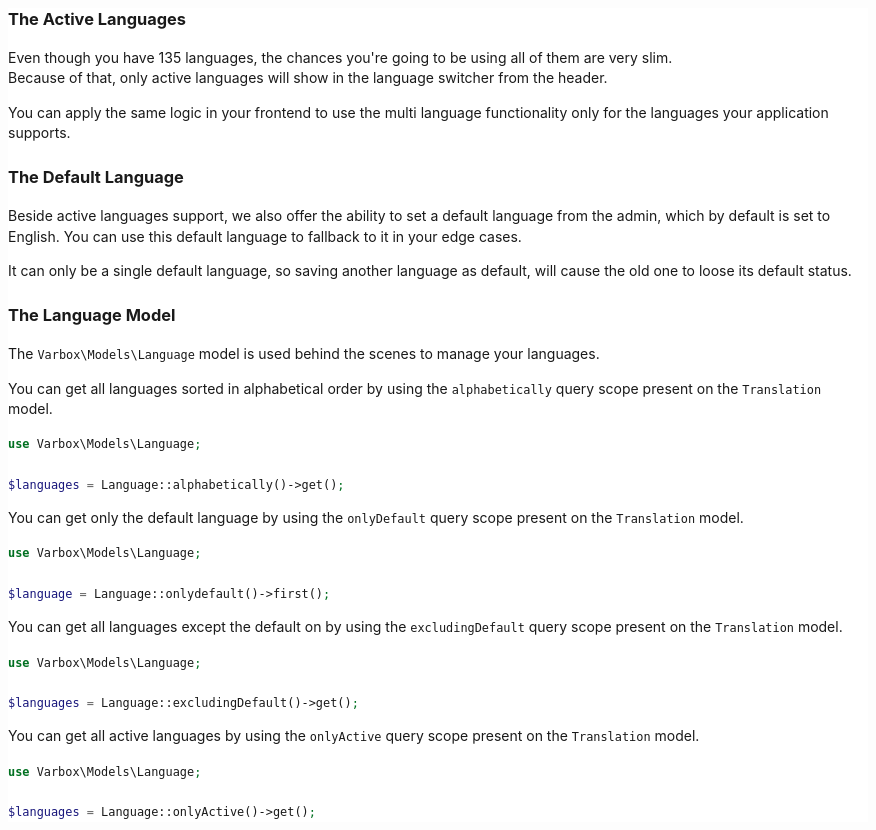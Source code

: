 </div>

<a name="the-active-languages"></a>
### The Active Languages

Even though you have 135 languages, the chances you're going to be using all of them are very slim.   
Because of that, only active languages will show in the language switcher from the header.

You can apply the same logic in your frontend to use the multi language functionality only for the languages your application supports.

<a name="the-default-language"></a>
### The Default Language

Beside active languages support, we also offer the ability to set a default language from the admin, which by default is set to English.
You can use this default language to fallback to it in your edge cases.

It can only be a single default language, so saving another language as default, will cause the old one to loose its default status. 

<a name="the-language-model"></a>
### The Language Model

The `Varbox\Models\Language` model is used behind the scenes to manage your languages.   

You can get all languages sorted in alphabetical order by using the `alphabetically` query scope present on the `Translation` model.

```php
use Varbox\Models\Language;

$languages = Language::alphabetically()->get();
```   

You can get only the default language by using the `onlyDefault` query scope present on the `Translation` model.

```php
use Varbox\Models\Language;

$language = Language::onlydefault()->first();
```    

You can get all languages except the default on by using the `excludingDefault` query scope present on the `Translation` model.

```php
use Varbox\Models\Language;

$languages = Language::excludingDefault()->get();
```   

You can get all active languages by using the `onlyActive` query scope present on the `Translation` model.

```php
use Varbox\Models\Language;

$languages = Language::onlyActive()->get();
```
